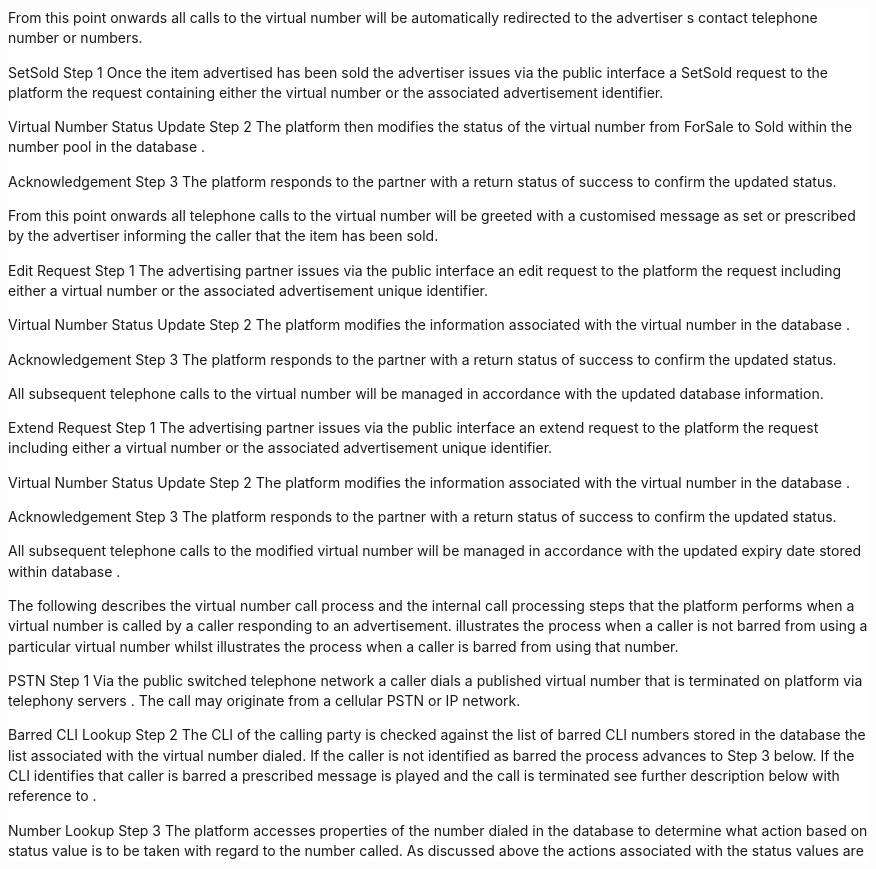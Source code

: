 From this point onwards all calls to the virtual number will be automatically redirected to the advertiser s contact telephone number or numbers.

SetSold Step 1 Once the item advertised has been sold the advertiser issues via the public interface a SetSold request to the platform the request containing either the virtual number or the associated advertisement identifier.

Virtual Number Status Update Step 2 The platform then modifies the status of the virtual number from ForSale to Sold within the number pool in the database .

Acknowledgement Step 3 The platform responds to the partner with a return status of success to confirm the updated status.

From this point onwards all telephone calls to the virtual number will be greeted with a customised message as set or prescribed by the advertiser informing the caller that the item has been sold.

Edit Request Step 1 The advertising partner issues via the public interface an edit request to the platform the request including either a virtual number or the associated advertisement unique identifier.

Virtual Number Status Update Step 2 The platform modifies the information associated with the virtual number in the database .

Acknowledgement Step 3 The platform responds to the partner with a return status of success to confirm the updated status.

All subsequent telephone calls to the virtual number will be managed in accordance with the updated database information.

Extend Request Step 1 The advertising partner issues via the public interface an extend request to the platform the request including either a virtual number or the associated advertisement unique identifier.

Virtual Number Status Update Step 2 The platform modifies the information associated with the virtual number in the database .

Acknowledgement Step 3 The platform responds to the partner with a return status of success to confirm the updated status.

All subsequent telephone calls to the modified virtual number will be managed in accordance with the updated expiry date stored within database .

The following describes the virtual number call process and the internal call processing steps that the platform performs when a virtual number is called by a caller responding to an advertisement. illustrates the process when a caller is not barred from using a particular virtual number whilst illustrates the process when a caller is barred from using that number.

PSTN Step 1 Via the public switched telephone network a caller dials a published virtual number that is terminated on platform via telephony servers . The call may originate from a cellular PSTN or IP network.

Barred CLI Lookup Step 2 The CLI of the calling party is checked against the list of barred CLI numbers stored in the database the list associated with the virtual number dialed. If the caller is not identified as barred the process advances to Step 3 below. If the CLI identifies that caller is barred a prescribed message is played and the call is terminated see further description below with reference to .

Number Lookup Step 3 The platform accesses properties of the number dialed in the database to determine what action based on status value is to be taken with regard to the number called. As discussed above the actions associated with the status values are 
